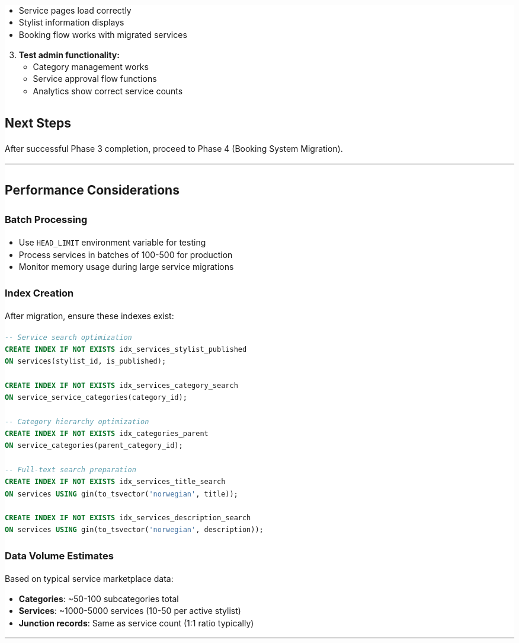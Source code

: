    - Service pages load correctly
   - Stylist information displays
   - Booking flow works with migrated services

3. **Test admin functionality:**
   - Category management works
   - Service approval flow functions
   - Analytics show correct service counts

## Next Steps

After successful Phase 3 completion, proceed to Phase 4 (Booking System Migration).

---

## Performance Considerations

### Batch Processing

- Use `HEAD_LIMIT` environment variable for testing
- Process services in batches of 100-500 for production
- Monitor memory usage during large service migrations

### Index Creation

After migration, ensure these indexes exist:

```sql
-- Service search optimization
CREATE INDEX IF NOT EXISTS idx_services_stylist_published
ON services(stylist_id, is_published);

CREATE INDEX IF NOT EXISTS idx_services_category_search
ON service_service_categories(category_id);

-- Category hierarchy optimization
CREATE INDEX IF NOT EXISTS idx_categories_parent
ON service_categories(parent_category_id);

-- Full-text search preparation
CREATE INDEX IF NOT EXISTS idx_services_title_search
ON services USING gin(to_tsvector('norwegian', title));

CREATE INDEX IF NOT EXISTS idx_services_description_search
ON services USING gin(to_tsvector('norwegian', description));
```

### Data Volume Estimates

Based on typical service marketplace data:

- **Categories**: ~50-100 subcategories total
- **Services**: ~1000-5000 services (10-50 per active stylist)
- **Junction records**: Same as service count (1:1 ratio typically)

---